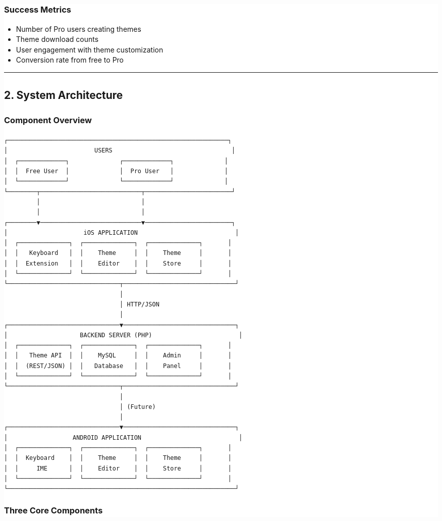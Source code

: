 ### Success Metrics
- Number of Pro users creating themes
- Theme download counts
- User engagement with theme customization
- Conversion rate from free to Pro

---

## 2. System Architecture

### Component Overview

```
┌─────────────────────────────────────────────────────────────┐
│                        USERS                                 │
│  ┌─────────────┐              ┌─────────────┐              │
│  │  Free User  │              │  Pro User   │              │
│  └─────────────┘              └─────────────┘              │
└────────┬────────────────────────────┬────────────────────────┘
         │                            │
         │                            │
┌────────▼────────────────────────────▼────────────────────────┐
│                     iOS APPLICATION                           │
│  ┌──────────────┐  ┌──────────────┐  ┌──────────────┐       │
│  │   Keyboard   │  │    Theme     │  │    Theme     │       │
│  │  Extension   │  │    Editor    │  │    Store     │       │
│  └──────────────┘  └──────────────┘  └──────────────┘       │
└───────────────────────────────┬───────────────────────────────┘
                                │
                                │ HTTP/JSON
                                │
┌───────────────────────────────▼───────────────────────────────┐
│                    BACKEND SERVER (PHP)                        │
│  ┌──────────────┐  ┌──────────────┐  ┌──────────────┐       │
│  │   Theme API  │  │    MySQL     │  │    Admin     │       │
│  │  (REST/JSON) │  │   Database   │  │    Panel     │       │
│  └──────────────┘  └──────────────┘  └──────────────┘       │
└───────────────────────────────┬───────────────────────────────┘
                                │
                                │ (Future)
                                │
┌───────────────────────────────▼───────────────────────────────┐
│                  ANDROID APPLICATION                           │
│  ┌──────────────┐  ┌──────────────┐  ┌──────────────┐       │
│  │  Keyboard    │  │    Theme     │  │    Theme     │       │
│  │     IME      │  │    Editor    │  │    Store     │       │
│  └──────────────┘  └──────────────┘  └──────────────┘       │
└───────────────────────────────────────────────────────────────┘
```

### Three Core Components
